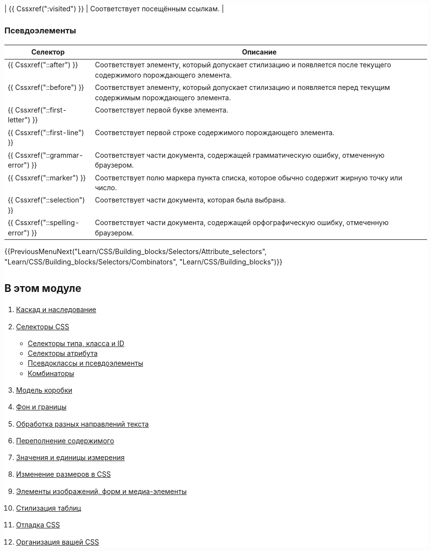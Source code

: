 | {{ Cssxref(":visited") }}                 | Соответствует посещённым ссылкам.                                                                                                                                                                                                                                                                                                                                                                                 |

### Псевдоэлементы

| Селектор                                     | Описание                                                                                                            |
| -------------------------------------------- | ------------------------------------------------------------------------------------------------------------------- |
| {{ Cssxref("::after") }}             | Соответствует элементу, который допускает стилизацию и появляется после текущего содержимого порождающего элемента. |
| {{ Cssxref("::before") }}             | Соответствует элементу, который допускает стилизацию и появляется перед текущим содержимым порождающего элемента.   |
| {{ Cssxref("::first-letter") }}     | Соответствует первой букве элемента.                                                                                |
| {{ Cssxref("::first-line") }}     | Соответствует первой строке содержимого порождающего элемента.                                                      |
| {{ Cssxref("::grammar-error") }} | Соответствует части документа, содержащей грамматическую ошибку, отмеченную браузером.                              |
| {{ Cssxref("::marker") }}             | Соответствует полю маркера пункта списка, которое обычно содержит жирную точку или число.                           |
| {{ Cssxref("::selection") }}         | Соответствует части документа, которая была выбрана.                                                                |
| {{ Cssxref("::spelling-error") }} | Соответствует части документа, содержащей орфографическую ошибку, отмеченную браузером.                             |

{{PreviousMenuNext("Learn/CSS/Building_blocks/Selectors/Attribute_selectors", "Learn/CSS/Building_blocks/Selectors/Combinators", "Learn/CSS/Building_blocks")}}

## В этом модуле

1. [Каскад и наследование](/ru/docs/Learn/CSS/Building_blocks/Cascade_and_inheritance)
2. [Селекторы CSS](/ru/docs/Learn/CSS/Building_blocks/%D0%A1%D0%B5%D0%BB%D0%B5%D0%BA%D1%82%D0%BE%D1%80%D1%8B)

    - [Селекторы типа, класса и ID](/ru/docs/Learn/CSS/Building_blocks/%D0%A1%D0%B5%D0%BB%D0%B5%D0%BA%D1%82%D0%BE%D1%80%D1%8B/Type_Class_and_ID_Selectors)
    - [Селекторы атрибута](/ru/docs/Learn/CSS/Building_blocks/%D0%A1%D0%B5%D0%BB%D0%B5%D0%BA%D1%82%D0%BE%D1%80%D1%8B/Attribute_selectors)
    - [Псевдоклассы и псевдоэлементы](/ru/docs/Learn/CSS/Building_blocks/%D0%A1%D0%B5%D0%BB%D0%B5%D0%BA%D1%82%D0%BE%D1%80%D1%8B/Pseudo-classes_and_pseudo-elements)
    - [Комбинаторы](/ru/docs/Learn/CSS/Building_blocks/%D0%A1%D0%B5%D0%BB%D0%B5%D0%BA%D1%82%D0%BE%D1%80%D1%8B/Combinators)

3. [Модель коробки](/ru/docs/Learn/CSS/Building_blocks/The_box_model)
4. [Фон и границы](/ru/docs/Learn/CSS/Building_blocks/Backgrounds_and_borders)
5. [Обработка разных направлений текста](/ru/docs/Learn/CSS/Building_blocks/Handling_different_text_directions)
6. [Переполнение содержимого](/ru/docs/Learn/CSS/Building_blocks/Overflowing_content)
7. [Значения и единицы измерения](/ru/docs/Learn/CSS/Building_blocks/Values_and_units)
8. [Изменение размеров в CSS](/ru/docs/Learn/CSS/Building_blocks/Sizing_items_in_CSS)
9. [Элементы изображений, форм и медиа-элементы](/ru/docs/Learn/CSS/Building_blocks/Images_media_form_elements)
10. [Стилизация таблиц](/ru/docs/Learn/CSS/Building_blocks/Styling_tables)
11. [Отладка CSS](/ru/docs/Learn/CSS/Building_blocks/Debugging_CSS)
12. [Организация вашей CSS](/ru/docs/Learn/CSS/Building_blocks/Organizing)[](/ru/docs/Learn/CSS/Building_blocks/Organizing)
